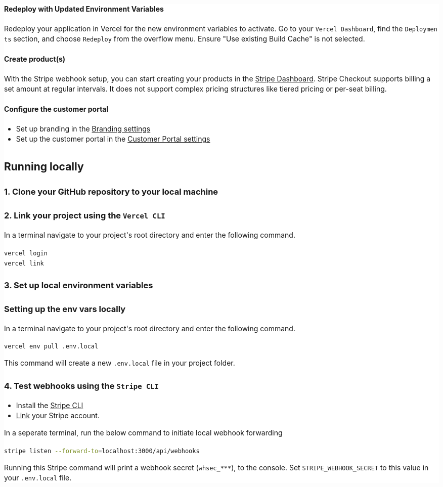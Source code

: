 #### Redeploy with Updated Environment Variables

Redeploy your application in Vercel for the new environment variables to activate. Go to your `Vercel Dashboard`, find the `Deployments` section, and choose `Redeploy` from the overflow menu. Ensure "Use existing Build Cache" is not selected.

#### Create product(s)

With the Stripe webhook setup, you can start creating your products in the [Stripe Dashboard](https://dashboard.stripe.com/test/products). Stripe Checkout supports billing a set amount at regular intervals. It does not support complex pricing structures like tiered pricing or per-seat billing.

#### Configure the customer portal

- Set up branding in the [Branding settings](https://dashboard.stripe.com/settings/branding)
- Set up the customer portal in the [Customer Portal settings](https://dashboard.stripe.com/test/settings/billing/portal)

## Running locally

### 1. Clone your GitHub repository to your local machine 

### 2. Link your project using the `Vercel CLI`

In a terminal navigate to your project's root directory and enter the following command.

```bash
vercel login
vercel link
```

### 3. Set up local environment variables

### Setting up the env vars locally

In a terminal navigate to your project's root directory and enter the following command.

```bash
vercel env pull .env.local
```
This command will create a new `.env.local` file in your project folder.

### 4. Test webhooks using the `Stripe CLI`

- Install the [Stripe CLI](https://stripe.com/docs/stripe-cli)
- [Link](https://stripe.com/docs/stripe-cli#login-account) your Stripe account.

In a seperate terminal, run the below command to initiate local webhook forwarding

```bash
stripe listen --forward-to=localhost:3000/api/webhooks
```

Running this Stripe command will print a webhook secret (`whsec_***`), to the console. Set `STRIPE_WEBHOOK_SECRET` to this value in your `.env.local` file.
